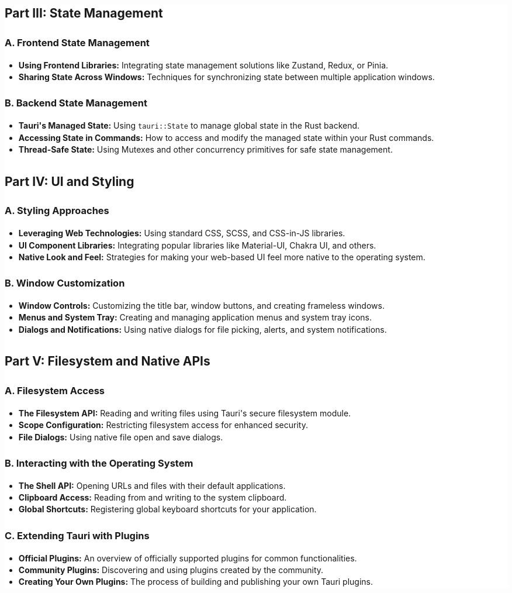 ## Part III: State Management

### A. Frontend State Management
-   **Using Frontend Libraries:** Integrating state management solutions like Zustand, Redux, or Pinia.
-   **Sharing State Across Windows:** Techniques for synchronizing state between multiple application windows.

### B. Backend State Management
-   **Tauri's Managed State:** Using `tauri::State` to manage global state in the Rust backend.
-   **Accessing State in Commands:** How to access and modify the managed state within your Rust commands.
-   **Thread-Safe State:** Using Mutexes and other concurrency primitives for safe state management.

## Part IV: UI and Styling

### A. Styling Approaches
-   **Leveraging Web Technologies:** Using standard CSS, SCSS, and CSS-in-JS libraries.
-   **UI Component Libraries:** Integrating popular libraries like Material-UI, Chakra UI, and others.
-   **Native Look and Feel:** Strategies for making your web-based UI feel more native to the operating system.

### B. Window Customization
-   **Window Controls:** Customizing the title bar, window buttons, and creating frameless windows.
-   **Menus and System Tray:** Creating and managing application menus and system tray icons.
-   **Dialogs and Notifications:** Using native dialogs for file picking, alerts, and system notifications.

## Part V: Filesystem and Native APIs

### A. Filesystem Access
-   **The Filesystem API:** Reading and writing files using Tauri's secure filesystem module.
-   **Scope Configuration:** Restricting filesystem access for enhanced security.
-   **File Dialogs:** Using native file open and save dialogs.

### B. Interacting with the Operating System
-   **The Shell API:** Opening URLs and files with their default applications.
-   **Clipboard Access:** Reading from and writing to the system clipboard.
-   **Global Shortcuts:** Registering global keyboard shortcuts for your application.

### C. Extending Tauri with Plugins
-   **Official Plugins:** An overview of officially supported plugins for common functionalities.
-   **Community Plugins:** Discovering and using plugins created by the community.
-   **Creating Your Own Plugins:** The process of building and publishing your own Tauri plugins.
